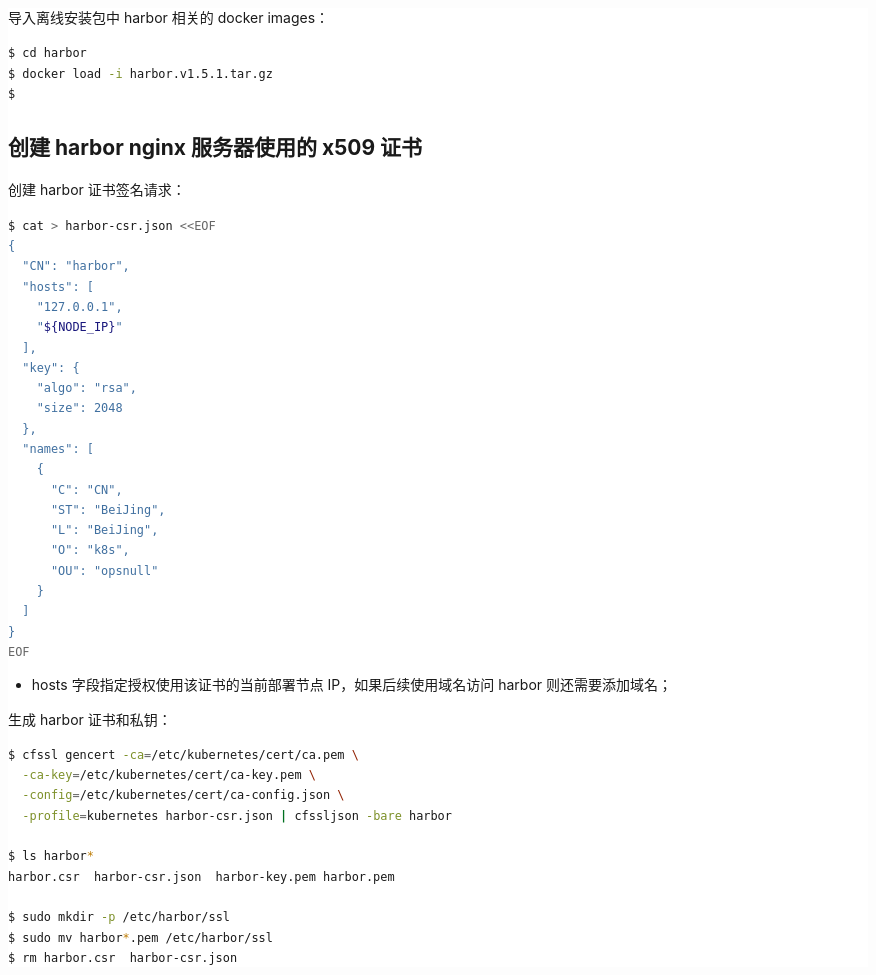 导入离线安装包中 harbor 相关的 docker images：

``` bash
$ cd harbor
$ docker load -i harbor.v1.5.1.tar.gz
$
```

## 创建 harbor nginx 服务器使用的 x509 证书

创建 harbor 证书签名请求：

``` bash
$ cat > harbor-csr.json <<EOF
{
  "CN": "harbor",
  "hosts": [
    "127.0.0.1",
    "${NODE_IP}"
  ],
  "key": {
    "algo": "rsa",
    "size": 2048
  },
  "names": [
    {
      "C": "CN",
      "ST": "BeiJing",
      "L": "BeiJing",
      "O": "k8s",
      "OU": "opsnull"
    }
  ]
}
EOF
```

+ hosts 字段指定授权使用该证书的当前部署节点 IP，如果后续使用域名访问 harbor 则还需要添加域名；

生成 harbor 证书和私钥：

``` bash
$ cfssl gencert -ca=/etc/kubernetes/cert/ca.pem \
  -ca-key=/etc/kubernetes/cert/ca-key.pem \
  -config=/etc/kubernetes/cert/ca-config.json \
  -profile=kubernetes harbor-csr.json | cfssljson -bare harbor

$ ls harbor*
harbor.csr  harbor-csr.json  harbor-key.pem harbor.pem

$ sudo mkdir -p /etc/harbor/ssl
$ sudo mv harbor*.pem /etc/harbor/ssl
$ rm harbor.csr  harbor-csr.json
```
